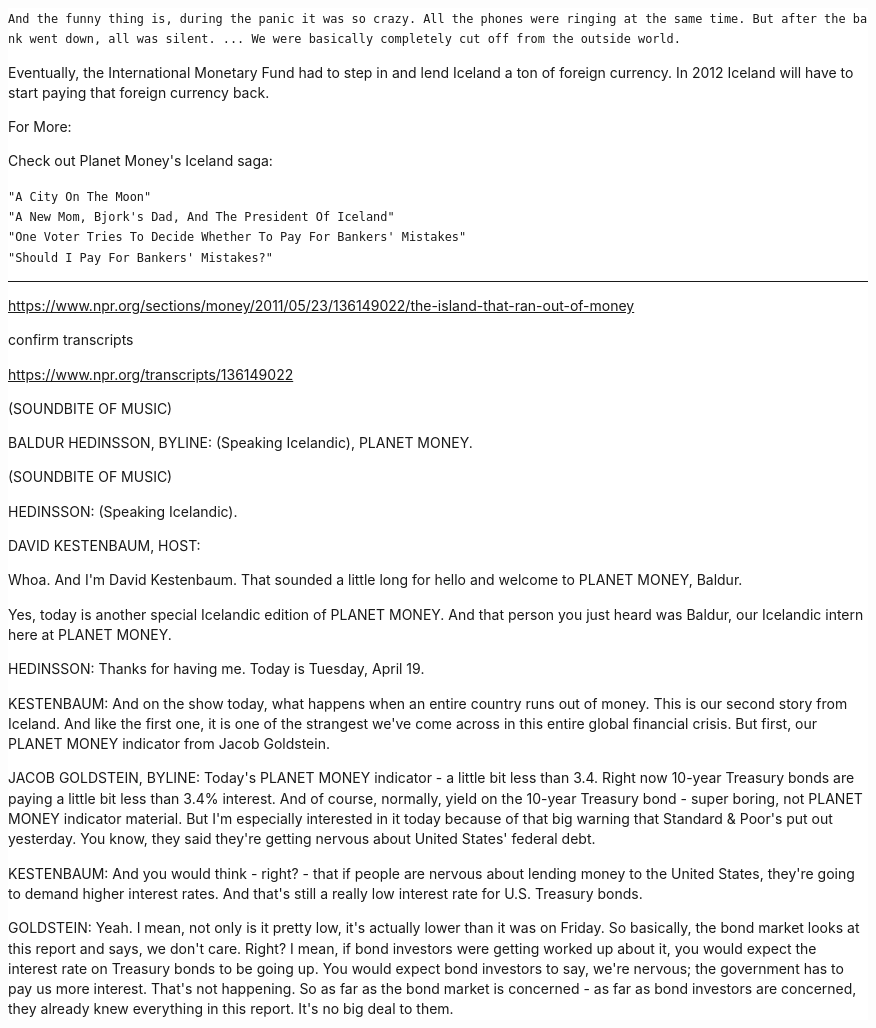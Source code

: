     And the funny thing is, during the panic it was so crazy. All the phones were ringing at the same time. But after the bank went down, all was silent. ... We were basically completely cut off from the outside world.

Eventually, the International Monetary Fund had to step in and lend Iceland a ton of foreign currency. In 2012 Iceland will have to start paying that foreign currency back.

For More:

Check out Planet Money's Iceland saga:

    "A City On The Moon"
    "A New Mom, Bjork's Dad, And The President Of Iceland"
    "One Voter Tries To Decide Whether To Pay For Bankers' Mistakes"
    "Should I Pay For Bankers' Mistakes?"



----

https://www.npr.org/sections/money/2011/05/23/136149022/the-island-that-ran-out-of-money

confirm transcripts

https://www.npr.org/transcripts/136149022

(SOUNDBITE OF MUSIC)

BALDUR HEDINSSON, BYLINE: (Speaking Icelandic), PLANET MONEY.

(SOUNDBITE OF MUSIC)

HEDINSSON: (Speaking Icelandic).

DAVID KESTENBAUM, HOST:

Whoa. And I'm David Kestenbaum. That sounded a little long for hello and welcome to PLANET MONEY, Baldur.

Yes, today is another special Icelandic edition of PLANET MONEY. And that person you just heard was Baldur, our Icelandic intern here at PLANET MONEY.

HEDINSSON: Thanks for having me. Today is Tuesday, April 19.

KESTENBAUM: And on the show today, what happens when an entire country runs out of money. This is our second story from Iceland. And like the first one, it is one of the strangest we've come across in this entire global financial crisis. But first, our PLANET MONEY indicator from Jacob Goldstein.

JACOB GOLDSTEIN, BYLINE: Today's PLANET MONEY indicator - a little bit less than 3.4. Right now 10-year Treasury bonds are paying a little bit less than 3.4% interest. And of course, normally, yield on the 10-year Treasury bond - super boring, not PLANET MONEY indicator material. But I'm especially interested in it today because of that big warning that Standard & Poor's put out yesterday. You know, they said they're getting nervous about United States' federal debt.

KESTENBAUM: And you would think - right? - that if people are nervous about lending money to the United States, they're going to demand higher interest rates. And that's still a really low interest rate for U.S. Treasury bonds.

GOLDSTEIN: Yeah. I mean, not only is it pretty low, it's actually lower than it was on Friday. So basically, the bond market looks at this report and says, we don't care. Right? I mean, if bond investors were getting worked up about it, you would expect the interest rate on Treasury bonds to be going up. You would expect bond investors to say, we're nervous; the government has to pay us more interest. That's not happening. So as far as the bond market is concerned - as far as bond investors are concerned, they already knew everything in this report. It's no big deal to them.
